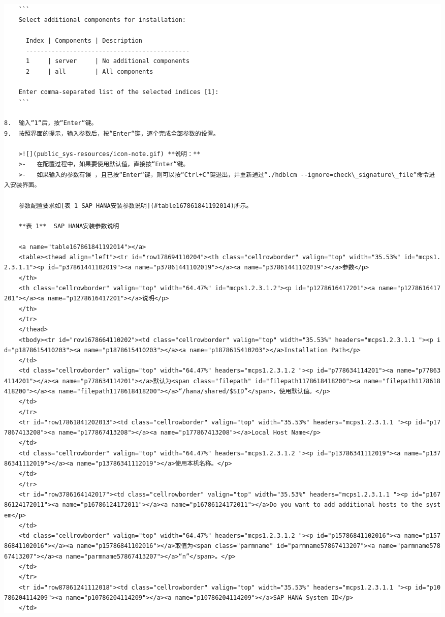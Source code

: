         ```
        Select additional components for installation:
        
          Index | Components | Description
          ---------------------------------------------
          1     | server     | No additional components
          2     | all        | All components
        
        Enter comma-separated list of the selected indices [1]:
        ```

    8.  输入“1“后，按“Enter“键。
    9.  按照界面的提示，输入参数后，按“Enter“键，逐个完成全部参数的设置。

        >![](public_sys-resources/icon-note.gif) **说明：**   
        >-   在配置过程中，如果要使用默认值，直接按“Enter“键。  
        >-   如果输入的参数有误 ，且已按“Enter“键，则可以按“Ctrl+C“键退出，并重新通过“./hdblcm --ignore=check\_signature\_file“命令进入安装界面。  

        参数配置要求如[表 1 SAP HANA安装参数说明](#table167861841192014)所示。

        **表 1**  SAP HANA安装参数说明

        <a name="table167861841192014"></a>
        <table><thead align="left"><tr id="row178694110204"><th class="cellrowborder" valign="top" width="35.53%" id="mcps1.2.3.1.1"><p id="p37861441102019"><a name="p37861441102019"></a><a name="p37861441102019"></a>参数</p>
        </th>
        <th class="cellrowborder" valign="top" width="64.47%" id="mcps1.2.3.1.2"><p id="p1278616417201"><a name="p1278616417201"></a><a name="p1278616417201"></a>说明</p>
        </th>
        </tr>
        </thead>
        <tbody><tr id="row1678664110202"><td class="cellrowborder" valign="top" width="35.53%" headers="mcps1.2.3.1.1 "><p id="p1878615410203"><a name="p1878615410203"></a><a name="p1878615410203"></a>Installation Path</p>
        </td>
        <td class="cellrowborder" valign="top" width="64.47%" headers="mcps1.2.3.1.2 "><p id="p778634114201"><a name="p778634114201"></a><a name="p778634114201"></a>默认为<span class="filepath" id="filepath1178618418200"><a name="filepath1178618418200"></a><a name="filepath1178618418200"></a>“/hana/shared/$SID”</span>，使用默认值。</p>
        </td>
        </tr>
        <tr id="row17861841202013"><td class="cellrowborder" valign="top" width="35.53%" headers="mcps1.2.3.1.1 "><p id="p177867413208"><a name="p177867413208"></a><a name="p177867413208"></a>Local Host Name</p>
        </td>
        <td class="cellrowborder" valign="top" width="64.47%" headers="mcps1.2.3.1.2 "><p id="p13786341112019"><a name="p13786341112019"></a><a name="p13786341112019"></a>使用本机名称。</p>
        </td>
        </tr>
        <tr id="row3786164142017"><td class="cellrowborder" valign="top" width="35.53%" headers="mcps1.2.3.1.1 "><p id="p16786124172011"><a name="p16786124172011"></a><a name="p16786124172011"></a>Do you want to add additional hosts to the system</p>
        </td>
        <td class="cellrowborder" valign="top" width="64.47%" headers="mcps1.2.3.1.2 "><p id="p15786841102016"><a name="p15786841102016"></a><a name="p15786841102016"></a>取值为<span class="parmname" id="parmname57867413207"><a name="parmname57867413207"></a><a name="parmname57867413207"></a>“n”</span>。</p>
        </td>
        </tr>
        <tr id="row87861241112018"><td class="cellrowborder" valign="top" width="35.53%" headers="mcps1.2.3.1.1 "><p id="p10786204114209"><a name="p10786204114209"></a><a name="p10786204114209"></a>SAP HANA System ID</p>
        </td>
